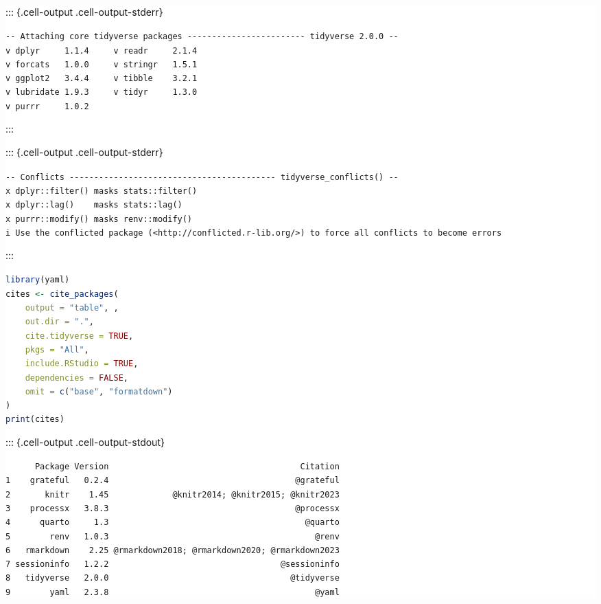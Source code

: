 ::: {.cell-output .cell-output-stderr}

```
-- Attaching core tidyverse packages ------------------------ tidyverse 2.0.0 --
v dplyr     1.1.4     v readr     2.1.4
v forcats   1.0.0     v stringr   1.5.1
v ggplot2   3.4.4     v tibble    3.2.1
v lubridate 1.9.3     v tidyr     1.3.0
v purrr     1.0.2     
```


:::

::: {.cell-output .cell-output-stderr}

```
-- Conflicts ------------------------------------------ tidyverse_conflicts() --
x dplyr::filter() masks stats::filter()
x dplyr::lag()    masks stats::lag()
x purrr::modify() masks renv::modify()
i Use the conflicted package (<http://conflicted.r-lib.org/>) to force all conflicts to become errors
```


:::

```{.r .cell-code}
library(yaml)
cites <- cite_packages(
    output = "table", ,
    out.dir = ".",
    cite.tidyverse = TRUE,
    pkgs = "All",
    include.RStudio = TRUE,
    dependencies = FALSE,
    omit = c("base", "formatdown")
)
print(cites)
```

::: {.cell-output .cell-output-stdout}

```
      Package Version                                       Citation
1    grateful   0.2.4                                      @grateful
2       knitr    1.45             @knitr2014; @knitr2015; @knitr2023
3    processx   3.8.3                                      @processx
4      quarto     1.3                                        @quarto
5        renv   1.0.3                                          @renv
6   rmarkdown    2.25 @rmarkdown2018; @rmarkdown2020; @rmarkdown2023
7 sessioninfo   1.2.2                                   @sessioninfo
8   tidyverse   2.0.0                                     @tidyverse
9        yaml   2.3.8                                          @yaml
```

